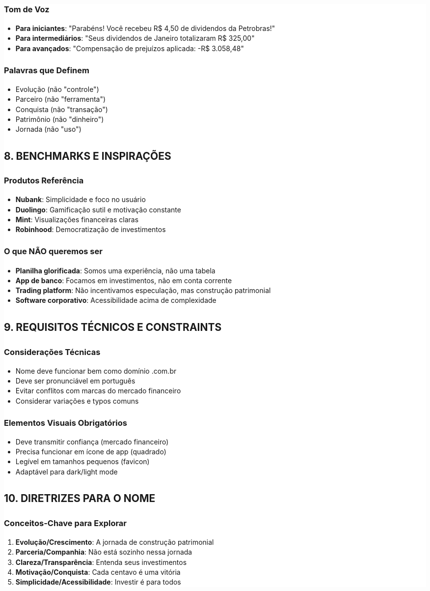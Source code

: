 ### Tom de Voz
- **Para iniciantes**: "Parabéns! Você recebeu R$ 4,50 de dividendos da Petrobras!"
- **Para intermediários**: "Seus dividendos de Janeiro totalizaram R$ 325,00"
- **Para avançados**: "Compensação de prejuízos aplicada: -R$ 3.058,48"

### Palavras que Definem
- Evolução (não "controle")
- Parceiro (não "ferramenta")
- Conquista (não "transação")
- Patrimônio (não "dinheiro")
- Jornada (não "uso")

## 8. BENCHMARKS E INSPIRAÇÕES

### Produtos Referência
- **Nubank**: Simplicidade e foco no usuário
- **Duolingo**: Gamificação sutil e motivação constante
- **Mint**: Visualizações financeiras claras
- **Robinhood**: Democratização de investimentos

### O que NÃO queremos ser
- **Planilha glorificada**: Somos uma experiência, não uma tabela
- **App de banco**: Focamos em investimentos, não em conta corrente
- **Trading platform**: Não incentivamos especulação, mas construção patrimonial
- **Software corporativo**: Acessibilidade acima de complexidade

## 9. REQUISITOS TÉCNICOS E CONSTRAINTS

### Considerações Técnicas
- Nome deve funcionar bem como domínio .com.br
- Deve ser pronunciável em português
- Evitar conflitos com marcas do mercado financeiro
- Considerar variações e typos comuns

### Elementos Visuais Obrigatórios
- Deve transmitir confiança (mercado financeiro)
- Precisa funcionar em ícone de app (quadrado)
- Legível em tamanhos pequenos (favicon)
- Adaptável para dark/light mode

## 10. DIRETRIZES PARA O NOME

### Conceitos-Chave para Explorar
1. **Evolução/Crescimento**: A jornada de construção patrimonial
2. **Parceria/Companhia**: Não está sozinho nessa jornada
3. **Clareza/Transparência**: Entenda seus investimentos
4. **Motivação/Conquista**: Cada centavo é uma vitória
5. **Simplicidade/Acessibilidade**: Investir é para todos
